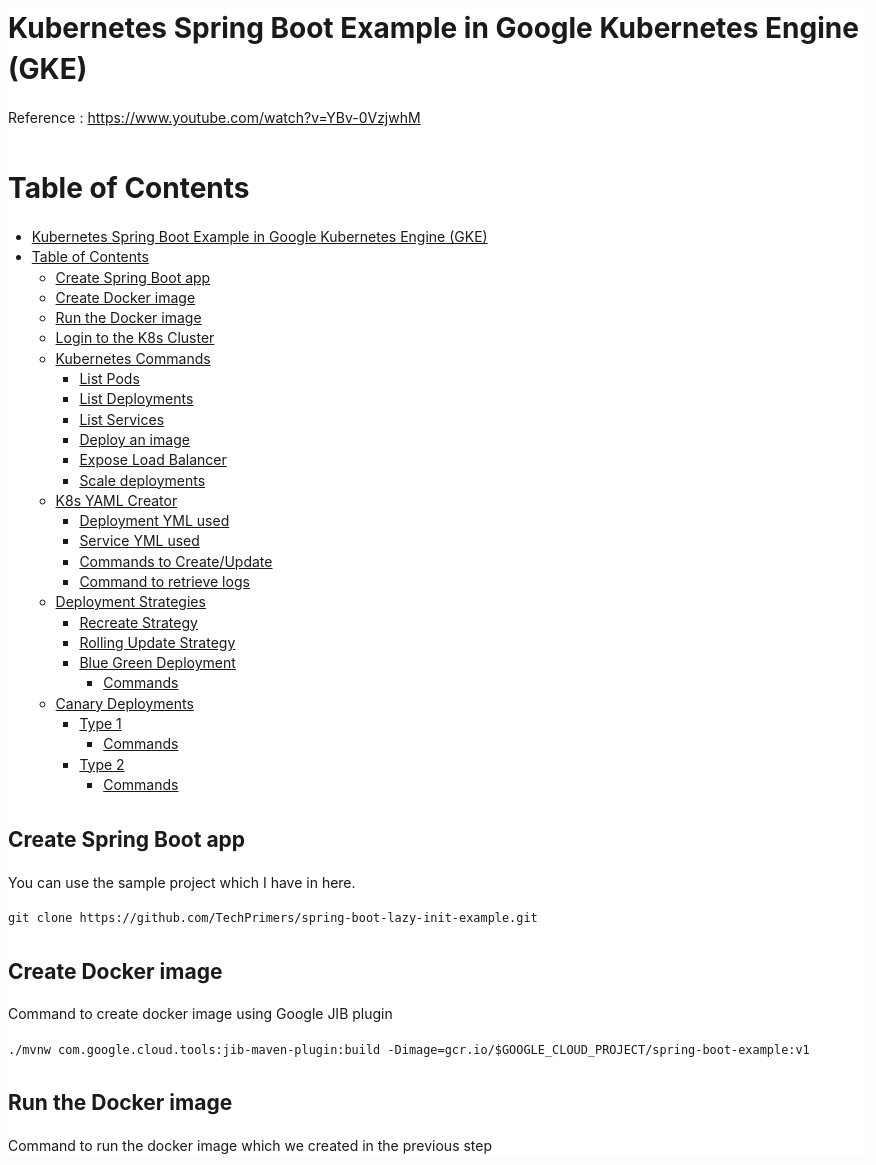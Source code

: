 # Kubernetes Spring Boot Example in Google Kubernetes Engine (GKE)

Reference : https://www.youtube.com/watch?v=YBv-0VzjwhM


Table of Contents
=================

   * [Kubernetes Spring Boot Example in Google Kubernetes Engine (GKE)](#kubernetes-spring-boot-example-in-google-kubernetes-engine-gke)
   * [Table of Contents](#table-of-contents)
      * [Create Spring Boot app](#create-spring-boot-app)
      * [Create Docker image](#create-docker-image)
      * [Run the Docker image](#run-the-docker-image)
      * [Login to the K8s Cluster](#login-to-the-k8s-cluster)
      * [Kubernetes Commands](#kubernetes-commands)
         * [List Pods](#list-pods)
         * [List Deployments](#list-deployments)
         * [List Services](#list-services)
         * [Deploy an image](#deploy-an-image)
         * [Expose Load Balancer](#expose-load-balancer)
         * [Scale deployments](#scale-deployments)
      * [K8s YAML Creator](#k8s-yaml-creator)
         * [Deployment YML used](#deployment-yml-used)
         * [Service YML used](#service-yml-used)
         * [Commands to Create/Update](#commands-to-createupdate)
         * [Command to retrieve logs](#command-to-retrieve-logs)
      * [Deployment Strategies](#deployment-strategies)
         * [Recreate Strategy](#recreate-strategy)
         * [Rolling Update Strategy](#rolling-update-strategy)
         * [Blue Green Deployment](#blue-green-deployment)
            * [Commands](#commands)
      * [Canary Deployments](#canary-deployments)
         * [Type 1](#type-1)
            * [Commands](#commands-1)
         * [Type 2](#type-2)
            * [Commands](#commands-2)
         
## Create Spring Boot app
You can use the sample project which I have in here.

`git clone https://github.com/TechPrimers/spring-boot-lazy-init-example.git`

## Create Docker image
Command to create docker image using Google JIB plugin

`./mvnw com.google.cloud.tools:jib-maven-plugin:build -Dimage=gcr.io/$GOOGLE_CLOUD_PROJECT/spring-boot-example:v1`

## Run the Docker image
Command to run the docker image which we created in the previous step
